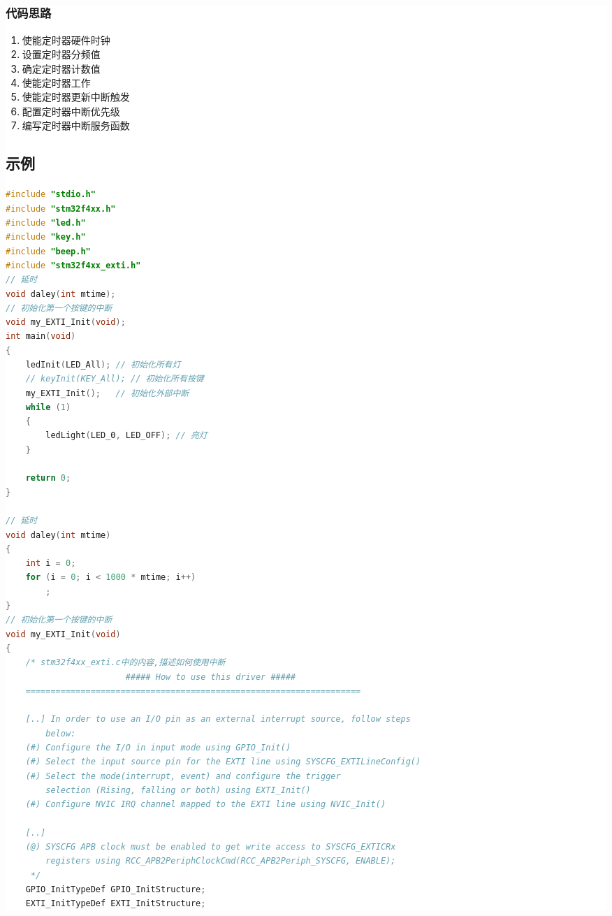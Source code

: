 ### 代码思路

1. 使能定时器硬件时钟
1. 设置定时器分频值
1. 确定定时器计数值		
1. 使能定时器工作		
1. 使能定时器更新中断触发				
1. 配置定时器中断优先级
1. 编写定时器中断服务函数

## 示例
```c
#include "stdio.h"
#include "stm32f4xx.h"
#include "led.h"
#include "key.h"
#include "beep.h"
#include "stm32f4xx_exti.h"
// 延时
void daley(int mtime);
// 初始化第一个按键的中断
void my_EXTI_Init(void);
int main(void)
{
    ledInit(LED_All); // 初始化所有灯
    // keyInit(KEY_All); // 初始化所有按键
    my_EXTI_Init();   // 初始化外部中断
    while (1)
    {
        ledLight(LED_0, LED_OFF); // 亮灯
    }

    return 0;
}

// 延时
void daley(int mtime)
{
    int i = 0;
    for (i = 0; i < 1000 * mtime; i++)
        ;
}
// 初始化第一个按键的中断
void my_EXTI_Init(void)
{
    /* stm32f4xx_exti.c中的内容,描述如何使用中断
                        ##### How to use this driver #####
    ===================================================================

    [..] In order to use an I/O pin as an external interrupt source, follow steps
        below:
    (#) Configure the I/O in input mode using GPIO_Init()
    (#) Select the input source pin for the EXTI line using SYSCFG_EXTILineConfig()
    (#) Select the mode(interrupt, event) and configure the trigger
        selection (Rising, falling or both) using EXTI_Init()
    (#) Configure NVIC IRQ channel mapped to the EXTI line using NVIC_Init()

    [..]
    (@) SYSCFG APB clock must be enabled to get write access to SYSCFG_EXTICRx
        registers using RCC_APB2PeriphClockCmd(RCC_APB2Periph_SYSCFG, ENABLE);
     */
    GPIO_InitTypeDef GPIO_InitStructure;
    EXTI_InitTypeDef EXTI_InitStructure;
```